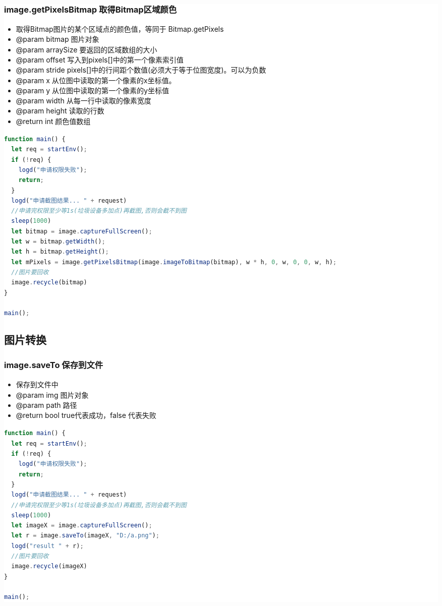 ### image.getPixelsBitmap 取得Bitmap区域颜色

* 取得Bitmap图片的某个区域点的颜色值，等同于 Bitmap.getPixels
* @param bitmap 图片对象
* @param arraySize 要返回的区域数组的大小
* @param offset 写入到pixels[]中的第一个像素索引值
* @param stride pixels[]中的行间距个数值(必须大于等于位图宽度)。可以为负数
* @param x 从位图中读取的第一个像素的x坐标值。
* @param y 从位图中读取的第一个像素的y坐标值
* @param width 从每一行中读取的像素宽度
* @param height 读取的行数
* @return int 颜色值数组

```javascript showLineNumbers
function main() {
  let req = startEnv();
  if (!req) {
    logd("申请权限失败");
    return;
  }
  logd("申请截图结果... " + request)
  //申请完权限至少等1s(垃圾设备多加点)再截图,否则会截不到图
  sleep(1000)
  let bitmap = image.captureFullScreen();
  let w = bitmap.getWidth();
  let h = bitmap.getHeight();
  let mPixels = image.getPixelsBitmap(image.imageToBitmap(bitmap), w * h, 0, w, 0, 0, w, h);
  //图片要回收
  image.recycle(bitmap)
}

main();
```

## 图片转换

### image.saveTo 保存到文件

* 保存到文件中
* @param img 图片对象
* @param path 路径
* @return bool true代表成功，false 代表失败

```javascript showLineNumbers
function main() {
  let req = startEnv();
  if (!req) {
    logd("申请权限失败");
    return;
  }
  logd("申请截图结果... " + request)
  //申请完权限至少等1s(垃圾设备多加点)再截图,否则会截不到图
  sleep(1000)
  let imageX = image.captureFullScreen();
  let r = image.saveTo(imageX, "D:/a.png");
  logd("result " + r);
  //图片要回收
  image.recycle(imageX)
}

main();
```
